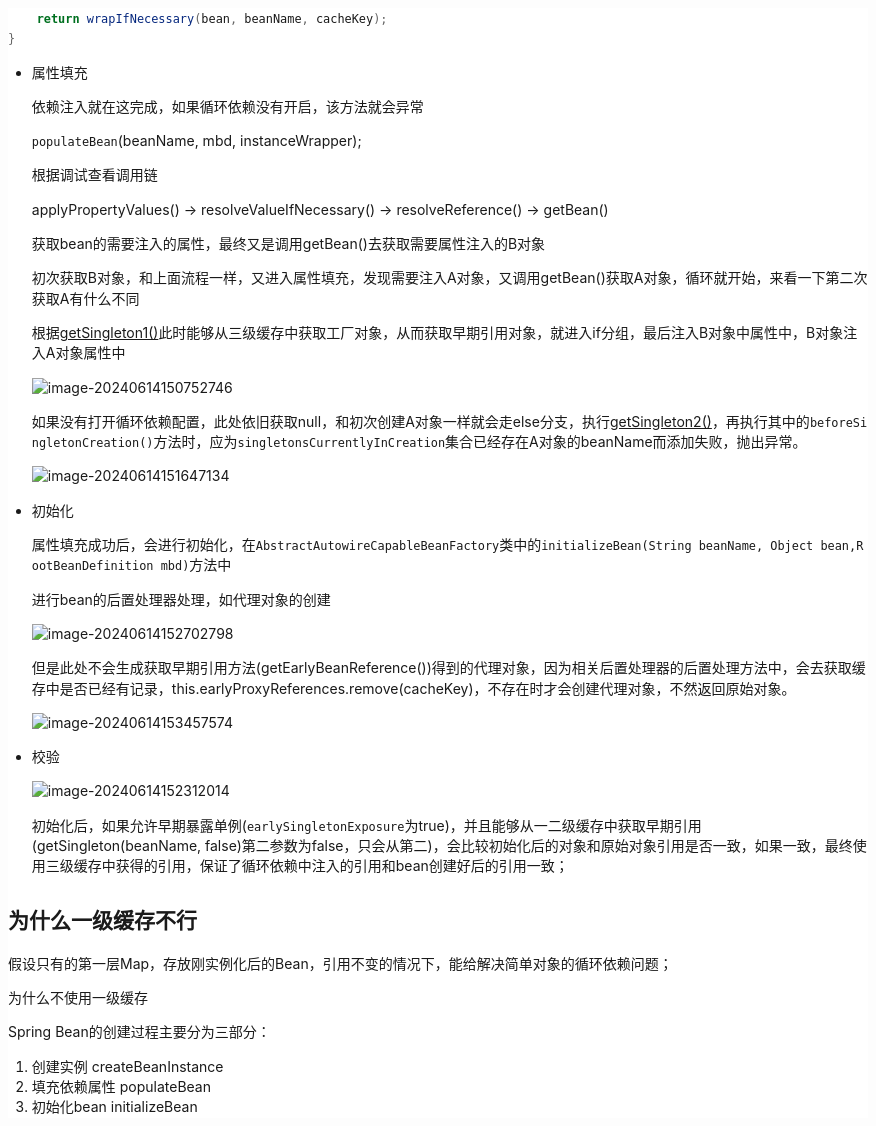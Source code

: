   ```java
      return wrapIfNecessary(bean, beanName, cacheKey);
  }
  ```

- 属性填充

  依赖注入就在这完成，如果循环依赖没有开启，该方法就会异常

  `populateBean`(beanName, mbd, instanceWrapper);

  根据调试查看调用链

  applyPropertyValues() -> resolveValueIfNecessary() -> resolveReference() -> getBean()

  获取bean的需要注入的属性，最终又是调用getBean()去获取需要属性注入的B对象

  初次获取B对象，和上面流程一样，又进入属性填充，发现需要注入A对象，又调用getBean()获取A对象，循环就开始，来看一下第二次获取A有什么不同

  根据[getSingleton1()](#getSingleton1())此时能够从三级缓存中获取工厂对象，从而获取早期引用对象，就进入if分组，最后注入B对象中属性中，B对象注入A对象属性中

  ![image-20240614150752746](./../../.vuepress/public/img/image-20240614150752746.png)

  如果没有打开循环依赖配置，此处依旧获取null，和初次创建A对象一样就会走else分支，执行[getSingleton2()](#getSingleton2())，再执行其中的`beforeSingletonCreation()`方法时，应为`singletonsCurrentlyInCreation`集合已经存在A对象的beanName而添加失败，抛出异常。

  ![image-20240614151647134](./../../.vuepress/public/img/image-20240614151647134.png)

- 初始化

  属性填充成功后，会进行初始化，在`AbstractAutowireCapableBeanFactory`类中的`initializeBean(String beanName, Object bean,RootBeanDefinition mbd)`方法中

  进行bean的后置处理器处理，如代理对象的创建

  ![image-20240614152702798](./../../.vuepress/public/img/image-20240614152702798.png)

  但是此处不会生成获取早期引用方法(getEarlyBeanReference())得到的代理对象，因为相关后置处理器的后置处理方法中，会去获取缓存中是否已经有记录，this.earlyProxyReferences.remove(cacheKey)，不存在时才会创建代理对象，不然返回原始对象。

  ![image-20240614153457574](./../../.vuepress/public/img/image-20240614153457574.png)

- 校验

  ![image-20240614152312014](./../../.vuepress/public/img/image-20240614152312014.png)

  初始化后，如果允许早期暴露单例(`earlySingletonExposure`为true)，并且能够从一二级缓存中获取早期引用(getSingleton(beanName, false)第二参数为false，只会从第二)，会比较初始化后的对象和原始对象引用是否一致，如果一致，最终使用三级缓存中获得的引用，保证了循环依赖中注入的引用和bean创建好后的引用一致；

## 为什么一级缓存不行

假设只有的第一层Map，存放刚实例化后的Bean，引用不变的情况下，能给解决简单对象的循环依赖问题；

为什么不使用一级缓存

Spring Bean的创建过程主要分为三部分：

1. 创建实例 createBeanInstance
2. 填充依赖属性 populateBean
3. 初始化bean initializeBean
